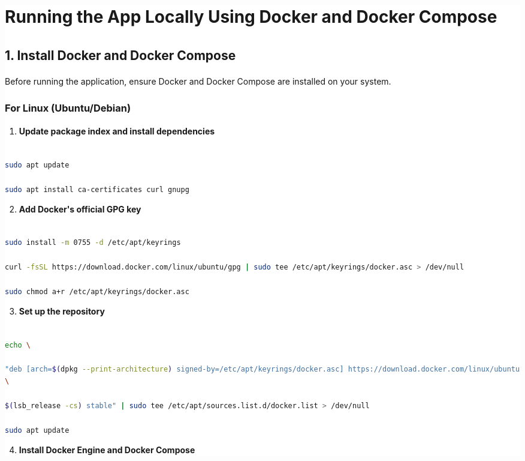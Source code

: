 # **Running the App Locally Using Docker and Docker Compose**

  

## **1. Install Docker and Docker Compose**

Before running the application, ensure Docker and Docker Compose are installed on your system.

  

### **For Linux (Ubuntu/Debian)**

1. **Update package index and install dependencies**

```bash

sudo apt update

sudo apt install ca-certificates curl gnupg

```

  

2. **Add Docker's official GPG key**

```bash

sudo install -m 0755 -d /etc/apt/keyrings

curl -fsSL https://download.docker.com/linux/ubuntu/gpg | sudo tee /etc/apt/keyrings/docker.asc > /dev/null

sudo chmod a+r /etc/apt/keyrings/docker.asc

```

  

3. **Set up the repository**

```bash

echo \

"deb [arch=$(dpkg --print-architecture) signed-by=/etc/apt/keyrings/docker.asc] https://download.docker.com/linux/ubuntu \

$(lsb_release -cs) stable" | sudo tee /etc/apt/sources.list.d/docker.list > /dev/null

sudo apt update

```

  

4. **Install Docker Engine and Docker Compose**
